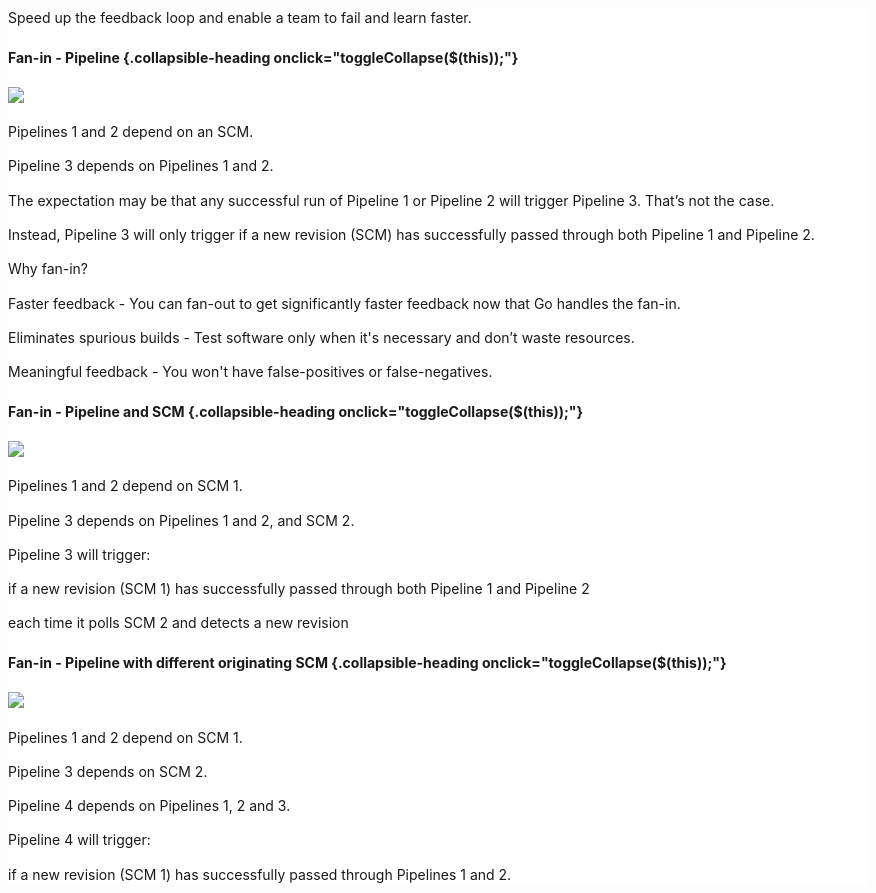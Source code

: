 Speed up the feedback loop and enable a team to fail and learn faster.

#### Fan-in - Pipeline {.collapsible-heading onclick="toggleCollapse($(this));"}

![](resources/images/cruise/fan-in-pipeline.png)

Pipelines 1 and 2 depend on an SCM.

Pipeline 3 depends on Pipelines 1 and 2.

The expectation may be that any successful run of Pipeline 1 or Pipeline
2 will trigger Pipeline 3. That’s not the case.

Instead, Pipeline 3 will only trigger if a new revision (SCM) has
successfully passed through both Pipeline 1 and Pipeline 2.

Why fan-in?

Faster feedback - You can fan-out to get significantly faster feedback
now that Go handles the fan-in.

Eliminates spurious builds - Test software only when it's necessary and
don’t waste resources.

Meaningful feedback - You won't have false-positives or false-negatives.

#### Fan-in - Pipeline and SCM {.collapsible-heading onclick="toggleCollapse($(this));"}

![](resources/images/cruise/fan-in-pipeline-scm.png)

Pipelines 1 and 2 depend on SCM 1.

Pipeline 3 depends on Pipelines 1 and 2, and SCM 2.

Pipeline 3 will trigger:

if a new revision (SCM 1) has successfully passed through both Pipeline
1 and Pipeline 2

each time it polls SCM 2 and detects a new revision

#### Fan-in - Pipeline with different originating SCM {.collapsible-heading onclick="toggleCollapse($(this));"}

![](resources/images/cruise/fan-in-pipeline-different-scm.png)

Pipelines 1 and 2 depend on SCM 1.

Pipeline 3 depends on SCM 2.

Pipeline 4 depends on Pipelines 1, 2 and 3.

Pipeline 4 will trigger:

if a new revision (SCM 1) has successfully passed through Pipelines 1
and 2.
